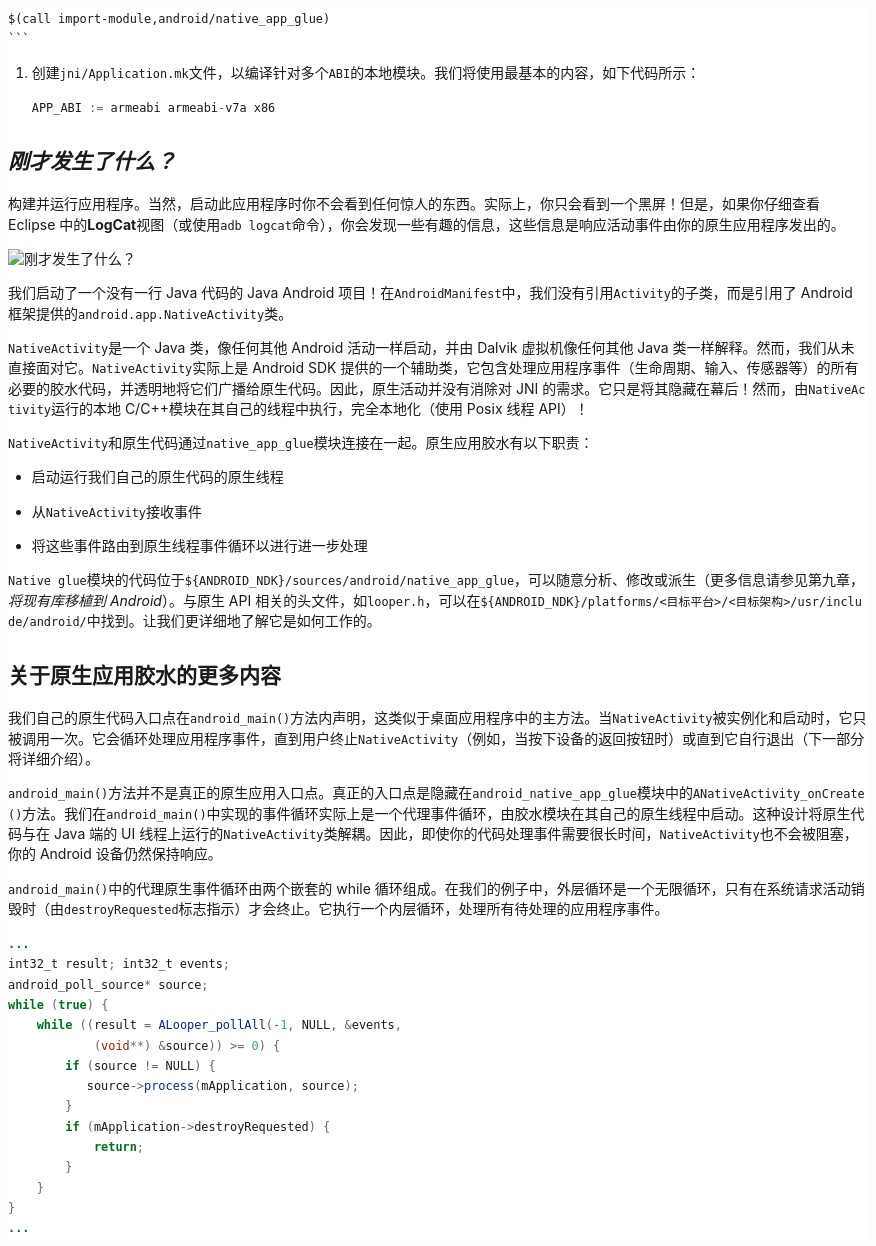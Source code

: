     $(call import-module,android/native_app_glue)
    ```

1.  创建`jni/Application.mk`文件，以编译针对多个`ABI`的本地模块。我们将使用最基本的内容，如下代码所示：

    ```java
    APP_ABI := armeabi armeabi-v7a x86
    ```

## *刚才发生了什么？*

构建并运行应用程序。当然，启动此应用程序时你不会看到任何惊人的东西。实际上，你只会看到一个黑屏！但是，如果你仔细查看 Eclipse 中的**LogCat**视图（或使用`adb logcat`命令），你会发现一些有趣的信息，这些信息是响应活动事件由你的原生应用程序发出的。

![刚才发生了什么？](https://github.com/OpenDocCN/freelearn-android-zh/raw/master/docs/andr-ndk-bgd-2e/img/9645_05_01.jpg)

我们启动了一个没有一行 Java 代码的 Java Android 项目！在`AndroidManifest`中，我们没有引用`Activity`的子类，而是引用了 Android 框架提供的`android.app.NativeActivity`类。

`NativeActivity`是一个 Java 类，像任何其他 Android 活动一样启动，并由 Dalvik 虚拟机像任何其他 Java 类一样解释。然而，我们从未直接面对它。`NativeActivity`实际上是 Android SDK 提供的一个辅助类，它包含处理应用程序事件（生命周期、输入、传感器等）的所有必要的胶水代码，并透明地将它们广播给原生代码。因此，原生活动并没有消除对 JNI 的需求。它只是将其隐藏在幕后！然而，由`NativeActivity`运行的本地 C/C++模块在其自己的线程中执行，完全本地化（使用 Posix 线程 API）！

`NativeActivity`和原生代码通过`native_app_glue`模块连接在一起。原生应用胶水有以下职责：

+   启动运行我们自己的原生代码的原生线程

+   从`NativeActivity`接收事件

+   将这些事件路由到原生线程事件循环以进行进一步处理

`Native glue`模块的代码位于`${ANDROID_NDK}/sources/android/native_app_glue`，可以随意分析、修改或派生（更多信息请参见第九章，*将现有库移植到 Android*）。与原生 API 相关的头文件，如`looper.h`，可以在`${ANDROID_NDK}/platforms/<目标平台>/<目标架构>/usr/include/android/`中找到。让我们更详细地了解它是如何工作的。

## 关于原生应用胶水的更多内容

我们自己的原生代码入口点在`android_main()`方法内声明，这类似于桌面应用程序中的主方法。当`NativeActivity`被实例化和启动时，它只被调用一次。它会循环处理应用程序事件，直到用户终止`NativeActivity`（例如，当按下设备的返回按钮时）或直到它自行退出（下一部分将详细介绍）。

`android_main()`方法并不是真正的原生应用入口点。真正的入口点是隐藏在`android_native_app_glue`模块中的`ANativeActivity_onCreate()`方法。我们在`android_main()`中实现的事件循环实际上是一个代理事件循环，由胶水模块在其自己的原生线程中启动。这种设计将原生代码与在 Java 端的 UI 线程上运行的`NativeActivity`类解耦。因此，即使你的代码处理事件需要很长时间，`NativeActivity`也不会被阻塞，你的 Android 设备仍然保持响应。

`android_main()`中的代理原生事件循环由两个嵌套的 while 循环组成。在我们的例子中，外层循环是一个无限循环，只有在系统请求活动销毁时（由`destroyRequested`标志指示）才会终止。它执行一个内层循环，处理所有待处理的应用程序事件。

```java
...
int32_t result; int32_t events;
android_poll_source* source;
while (true) {
    while ((result = ALooper_pollAll(-1, NULL, &events,
            (void**) &source)) >= 0) {
        if (source != NULL) {
           source->process(mApplication, source);
        }
        if (mApplication->destroyRequested) {
            return;
        }
    }
}
...
```
